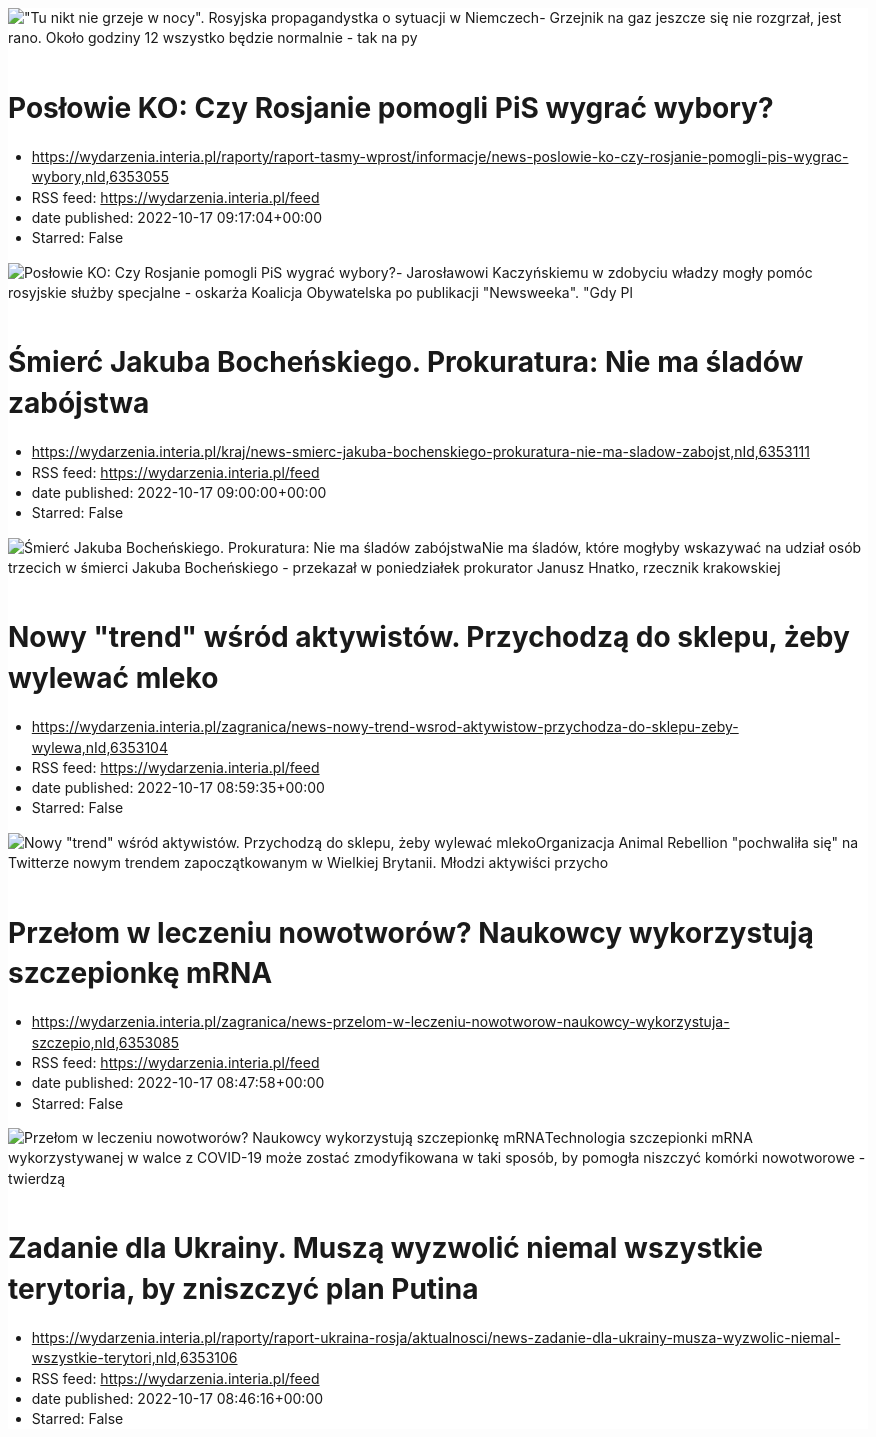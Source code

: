 <p><a href="https://wydarzenia.interia.pl/raporty/raport-ukraina-rosja/aktualnosci/news-tu-nikt-nie-grzeje-w-nocy-rosyjska-propagandystka-o-sytuacji,nId,6353110"><img align="left" alt="&quot;Tu nikt nie grzeje w nocy&quot;. Rosyjska propagandystka o sytuacji w Niemczech" src="https://i.iplsc.com/tu-nikt-nie-grzeje-w-nocy-rosyjska-propagandystka-o-sytuacji/000G7MXWFV7BXTC8-C321.jpg" /></a>- Grzejnik na gaz jeszcze się nie rozgrzał, jest rano. Około godziny 12 wszystko będzie normalnie - tak na py

# Posłowie KO: Czy Rosjanie pomogli PiS wygrać wybory?
 - https://wydarzenia.interia.pl/raporty/raport-tasmy-wprost/informacje/news-poslowie-ko-czy-rosjanie-pomogli-pis-wygrac-wybory,nId,6353055
 - RSS feed: https://wydarzenia.interia.pl/feed
 - date published: 2022-10-17 09:17:04+00:00
 - Starred: False

<p><a href="https://wydarzenia.interia.pl/raporty/raport-tasmy-wprost/informacje/news-poslowie-ko-czy-rosjanie-pomogli-pis-wygrac-wybory,nId,6353055"><img align="left" alt="Posłowie KO: Czy Rosjanie pomogli PiS wygrać wybory?" src="https://i.iplsc.com/poslowie-ko-czy-rosjanie-pomogli-pis-wygrac-wybory/000G7MGC7LGI6A03-C321.jpg" /></a>- Jarosławowi Kaczyńskiemu w zdobyciu władzy mogły pomóc rosyjskie służby specjalne - oskarża Koalicja Obywatelska po publikacji &quot;Newsweeka&quot;. &quot;Gdy Pl

# Śmierć Jakuba Bocheńskiego. Prokuratura: Nie ma śladów zabójstwa
 - https://wydarzenia.interia.pl/kraj/news-smierc-jakuba-bochenskiego-prokuratura-nie-ma-sladow-zabojst,nId,6353111
 - RSS feed: https://wydarzenia.interia.pl/feed
 - date published: 2022-10-17 09:00:00+00:00
 - Starred: False

<p><a href="https://wydarzenia.interia.pl/kraj/news-smierc-jakuba-bochenskiego-prokuratura-nie-ma-sladow-zabojst,nId,6353111"><img align="left" alt="Śmierć Jakuba Bocheńskiego. Prokuratura: Nie ma śladów zabójstwa" src="https://i.iplsc.com/smierc-jakuba-bochenskiego-prokuratura-nie-ma-sladow-zabojst/000G7AK2FMXUGQA9-C321.jpg" /></a>Nie ma śladów, które mogłyby wskazywać na udział osób trzecich w śmierci Jakuba Bocheńskiego - przekazał w poniedziałek prokurator Janusz Hnatko, rzecznik krakowskiej

# Nowy "trend" wśród aktywistów. Przychodzą do sklepu, żeby wylewać mleko
 - https://wydarzenia.interia.pl/zagranica/news-nowy-trend-wsrod-aktywistow-przychodza-do-sklepu-zeby-wylewa,nId,6353104
 - RSS feed: https://wydarzenia.interia.pl/feed
 - date published: 2022-10-17 08:59:35+00:00
 - Starred: False

<p><a href="https://wydarzenia.interia.pl/zagranica/news-nowy-trend-wsrod-aktywistow-przychodza-do-sklepu-zeby-wylewa,nId,6353104"><img align="left" alt="Nowy &quot;trend&quot; wśród aktywistów. Przychodzą do sklepu, żeby wylewać mleko" src="https://i.iplsc.com/nowy-trend-wsrod-aktywistow-przychodza-do-sklepu-zeby-wylewa/000G7MYHRWAPPF33-C321.jpg" /></a>Organizacja Animal Rebellion &quot;pochwaliła się&quot; na Twitterze nowym trendem zapoczątkowanym w Wielkiej Brytanii. Młodzi aktywiści przycho

# Przełom w leczeniu nowotworów? Naukowcy wykorzystują szczepionkę mRNA
 - https://wydarzenia.interia.pl/zagranica/news-przelom-w-leczeniu-nowotworow-naukowcy-wykorzystuja-szczepio,nId,6353085
 - RSS feed: https://wydarzenia.interia.pl/feed
 - date published: 2022-10-17 08:47:58+00:00
 - Starred: False

<p><a href="https://wydarzenia.interia.pl/zagranica/news-przelom-w-leczeniu-nowotworow-naukowcy-wykorzystuja-szczepio,nId,6353085"><img align="left" alt="Przełom w leczeniu nowotworów? Naukowcy wykorzystują szczepionkę mRNA" src="https://i.iplsc.com/przelom-w-leczeniu-nowotworow-naukowcy-wykorzystuja-szczepio/000G7MP6MCT6B5QB-C321.jpg" /></a>Technologia szczepionki mRNA wykorzystywanej w walce z COVID-19 może zostać zmodyfikowana w taki sposób, by pomogła niszczyć komórki nowotworowe - twierdzą 

# Zadanie dla Ukrainy. Muszą wyzwolić niemal wszystkie terytoria, by zniszczyć plan Putina
 - https://wydarzenia.interia.pl/raporty/raport-ukraina-rosja/aktualnosci/news-zadanie-dla-ukrainy-musza-wyzwolic-niemal-wszystkie-terytori,nId,6353106
 - RSS feed: https://wydarzenia.interia.pl/feed
 - date published: 2022-10-17 08:46:16+00:00
 - Starred: False
